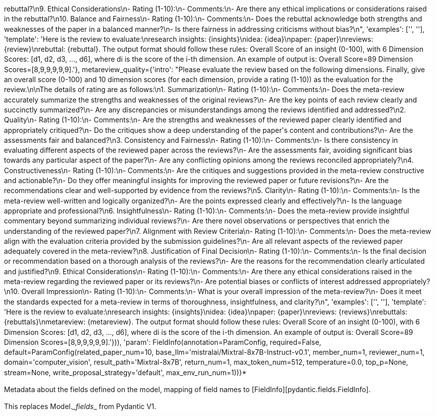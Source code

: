 rebuttal?\\n9. Ethical Considerations\\n- Rating (1-10):\\n- Comments:\\n- Are there any ethical implications or considerations raised in the rebuttal?\\n10. Balance and Fairness\\n- Rating (1-10):\\n- Comments:\\n- Does the rebuttal acknowledge both strengths and weaknesses of the paper in a balanced manner?\\n- Is there fairness in addressing criticisms without bias?\\n", 'examples': ['', ''], 'template': 'Here is the review to evaluate:\\nresearch insights: {insights}\\nidea: {idea}\\npaper: {paper}\\nreviews: {review}\\nrebuttal: {rebuttal}. The output format should follow these rules: Overall Score of an insight (0-100), with 6 Dimension Scores: [d1, d2, d3, ..., d6], where di is the score of the i-th dimension. An example of output is: Overall Score=89 Dimension Scores=[8,9,9,9,9,9].'}, metareview_quality={'intro': "Please evaluate the review based on the following dimensions. Finally, give an overall score (0-100) and 10 dimension scores (for each dimension, provide a rating (1-10)) as the evaluation for the review.\\n\\nThe details of rating are as follows:\\n1. Summarization\\n- Rating (1-10):\\n- Comments:\\n- Does the meta-review accurately summarize the strengths and weaknesses of the original reviews?\\n- Are the key points of each review clearly and succinctly summarized?\\n- Are any discrepancies or misunderstandings among the reviews identified and addressed?\\n2. Quality\\n- Rating (1-10):\\n- Comments:\\n- Are the strengths and weaknesses of the reviewed paper clearly identified and appropriately critiqued?\\n- Do the critiques show a deep understanding of the paper's content and contributions?\\n- Are the assessments fair and balanced?\\n3. Consistency and Fairness\\n- Rating (1-10):\\n- Comments:\\n- Is there consistency in evaluating different aspects of the reviewed paper across the reviews?\\n- Are the assessments fair, avoiding significant bias towards any particular aspect of the paper?\\n- Are any conflicting opinions among the reviews reconciled appropriately?\\n4. Constructiveness\\n- Rating (1-10):\\n- Comments:\\n- Are the critiques and suggestions provided in the meta-review constructive and actionable?\\n- Do they offer meaningful insights for improving the reviewed paper or future revisions?\\n- Are the recommendations clear and well-supported by evidence from the reviews?\\n5. Clarity\\n- Rating (1-10):\\n- Comments:\\n- Is the meta-review well-written and logically organized?\\n- Are the points expressed clearly and effectively?\\n- Is the language appropriate and professional?\\n6. Insightfulness\\n- Rating (1-10):\\n- Comments:\\n- Does the meta-review provide insightful commentary beyond summarizing individual reviews?\\n- Are there novel observations or perspectives that enrich the understanding of the reviewed paper?\\n7. Alignment with Review Criteria\\n- Rating (1-10):\\n- Comments:\\n- Does the meta-review align with the evaluation criteria provided by the submission guidelines?\\n- Are all relevant aspects of the reviewed paper adequately covered in the meta-review?\\n8. Justification of Final Decision\\n- Rating (1-10):\\n- Comments:\\n- Is the final decision or recommendation based on a thorough analysis of the reviews?\\n- Are the reasons for the recommendation clearly articulated and justified?\\n9. Ethical Considerations\\n- Rating (1-10):\\n- Comments:\\n- Are there any ethical considerations raised in the meta-review regarding the reviewed paper or its reviews?\\n- Are potential biases or conflicts of interest addressed appropriately?\\n10. Overall Impression\\n- Rating (1-10):\\n- Comments:\\n- What is your overall impression of the
meta-review?\\n- Does it meet the standards expected for a meta-review in terms of thoroughness, insightfulness, and clarity?\\n", 'examples': ['', ''], 'template': 'Here is the review to evaluate:\\nresearch insights: {insights}\\nidea: {idea}\\npaper: {paper}\\nreviews: {reviews}\\nrebuttals: {rebuttals}\\nmetareview: {metareview}. The output format should follow these rules: Overall Score of an insight (0-100), with 6 Dimension Scores: [d1, d2, d3, ..., d6], where di is the score of the i-th dimension. An example of output is: Overall Score=89 Dimension Scores=[8,9,9,9,9,9].'})), 'param': FieldInfo(annotation=ParamConfig, required=False, default=ParamConfig(related_paper_num=10, base_llm='mistralai/Mixtral-8x7B-Instruct-v0.1', member_num=1, reviewer_num=1, domain='computer_vision', result_path='Mixtral-8x7B', return_num=1, max_token_num=512, temperature=0.0, top_p=None, stream=None, write_proposal_strategy='default', max_env_run_num=1))}*

Metadata about the fields defined on the model,
mapping of field names to [FieldInfo][pydantic.fields.FieldInfo].

This replaces Model._\_fields_\_ from Pydantic V1.
